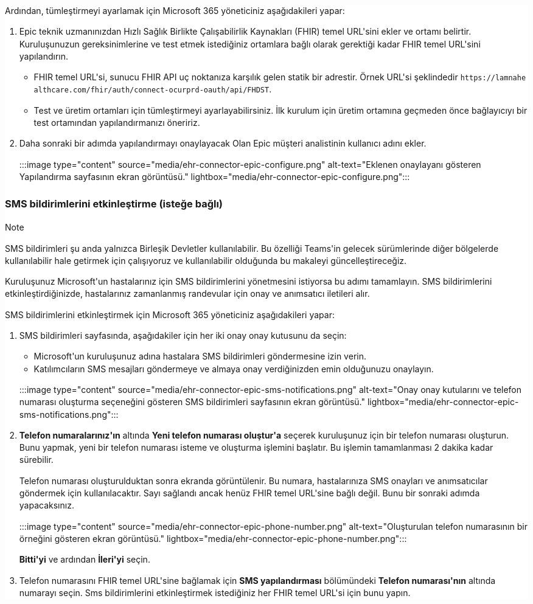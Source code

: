 Ardından, tümleştirmeyi ayarlamak için Microsoft 365 yöneticiniz aşağıdakileri yapar:

1. Epic teknik uzmanınızdan Hızlı Sağlık Birlikte Çalışabilirlik Kaynakları (FHIR) temel URL'sini ekler ve ortamı belirtir. Kuruluşunuzun gereksinimlerine ve test etmek istediğiniz ortamlara bağlı olarak gerektiği kadar FHIR temel URL'sini yapılandırın.

    - FHIR temel URL'si, sunucu FHIR API uç noktanıza karşılık gelen statik bir adrestir. Örnek URL'si şeklindedir `https://lamnahealthcare.com/fhir/auth/connect-ocurprd-oauth/api/FHDST`.

    - Test ve üretim ortamları için tümleştirmeyi ayarlayabilirsiniz. İlk kurulum için üretim ortamına geçmeden önce bağlayıcıyı bir test ortamından yapılandırmanızı öneririz.

1. Daha sonraki bir adımda yapılandırmayı onaylayacak Olan Epic müşteri analistinin kullanıcı adını ekler.

    :::image type="content" source="media/ehr-connector-epic-configure.png" alt-text="Eklenen onaylayanı gösteren Yapılandırma sayfasının ekran görüntüsü." lightbox="media/ehr-connector-epic-configure.png":::

### <a name="enable-sms-notifications-optional"></a>SMS bildirimlerini etkinleştirme (isteğe bağlı)

> [!NOTE]
> SMS bildirimleri şu anda yalnızca Birleşik Devletler kullanılabilir. Bu özelliği Teams'in gelecek sürümlerinde diğer bölgelerde kullanılabilir hale getirmek için çalışıyoruz ve kullanılabilir olduğunda bu makaleyi güncelleştireceğiz.

Kuruluşunuz Microsoft'un hastalarınız için SMS bildirimlerini yönetmesini istiyorsa bu adımı tamamlayın. SMS bildirimlerini etkinleştirdiğinizde, hastalarınız zamanlanmış randevular için onay ve anımsatıcı iletileri alır.

SMS bildirimlerini etkinleştirmek için Microsoft 365 yöneticiniz aşağıdakileri yapar:

1. SMS bildirimleri sayfasında, aşağıdakiler için her iki onay onay kutusunu da seçin:

    - Microsoft'un kuruluşunuz adına hastalara SMS bildirimleri göndermesine izin verin.
    - Katılımcıların SMS mesajları göndermeye ve almaya onay verdiğinizden emin olduğunuzu onaylayın.
    
    :::image type="content" source="media/ehr-connector-epic-sms-notifications.png" alt-text="Onay onay kutularını ve telefon numarası oluşturma seçeneğini gösteren SMS bildirimleri sayfasının ekran görüntüsü." lightbox="media/ehr-connector-epic-sms-notifications.png":::

1. **Telefon numaralarınız'ın** altında **Yeni telefon numarası oluştur'a** seçerek kuruluşunuz için bir telefon numarası oluşturun. Bunu yapmak, yeni bir telefon numarası isteme ve oluşturma işlemini başlatır. Bu işlemin tamamlanması 2 dakika kadar sürebilir.

    Telefon numarası oluşturulduktan sonra ekranda görüntülenir. Bu numara, hastalarınıza SMS onayları ve anımsatıcılar göndermek için kullanılacaktır. Sayı sağlandı ancak henüz FHIR temel URL'sine bağlı değil. Bunu bir sonraki adımda yapacaksınız.

    :::image type="content" source="media/ehr-connector-epic-phone-number.png" alt-text="Oluşturulan telefon numarasının bir örneğini gösteren ekran görüntüsü." lightbox="media/ehr-connector-epic-phone-number.png":::

    **Bitti'yi** ve ardından **İleri'yi** seçin.

1. Telefon numarasını FHIR temel URL'sine bağlamak için **SMS yapılandırması** bölümündeki **Telefon numarası'nın** altında numarayı seçin. Sms bildirimlerini etkinleştirmek istediğiniz her FHIR temel URL'si için bunu yapın.
